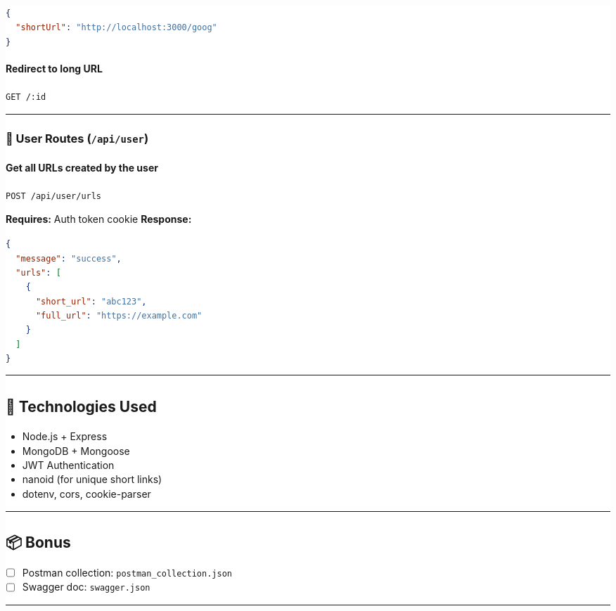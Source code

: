```json
{
  "shortUrl": "http://localhost:3000/goog"
}
```

#### Redirect to long URL

```http
GET /:id
```

---

### 👤 User Routes (`/api/user`)

#### Get all URLs created by the user

```http
POST /api/user/urls
```

**Requires:** Auth token cookie
**Response:**

```json
{
  "message": "success",
  "urls": [
    {
      "short_url": "abc123",
      "full_url": "https://example.com"
    }
  ]
}
```

---

## 🧰 Technologies Used

* Node.js + Express
* MongoDB + Mongoose
* JWT Authentication
* nanoid (for unique short links)
* dotenv, cors, cookie-parser

---

## 📦 Bonus

* [ ] Postman collection: `postman_collection.json`
* [ ] Swagger doc: `swagger.json`

---
